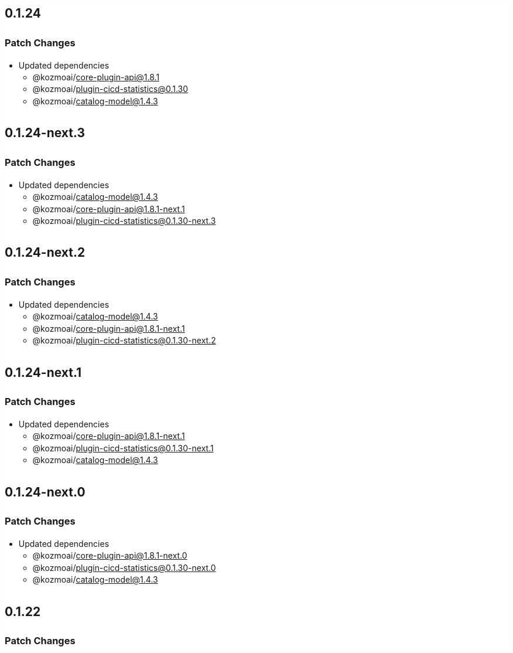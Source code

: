 ## 0.1.24

### Patch Changes

- Updated dependencies
  - @kozmoai/core-plugin-api@1.8.1
  - @kozmoai/plugin-cicd-statistics@0.1.30
  - @kozmoai/catalog-model@1.4.3

## 0.1.24-next.3

### Patch Changes

- Updated dependencies
  - @kozmoai/catalog-model@1.4.3
  - @kozmoai/core-plugin-api@1.8.1-next.1
  - @kozmoai/plugin-cicd-statistics@0.1.30-next.3

## 0.1.24-next.2

### Patch Changes

- Updated dependencies
  - @kozmoai/catalog-model@1.4.3
  - @kozmoai/core-plugin-api@1.8.1-next.1
  - @kozmoai/plugin-cicd-statistics@0.1.30-next.2

## 0.1.24-next.1

### Patch Changes

- Updated dependencies
  - @kozmoai/core-plugin-api@1.8.1-next.1
  - @kozmoai/plugin-cicd-statistics@0.1.30-next.1
  - @kozmoai/catalog-model@1.4.3

## 0.1.24-next.0

### Patch Changes

- Updated dependencies
  - @kozmoai/core-plugin-api@1.8.1-next.0
  - @kozmoai/plugin-cicd-statistics@0.1.30-next.0
  - @kozmoai/catalog-model@1.4.3

## 0.1.22

### Patch Changes

